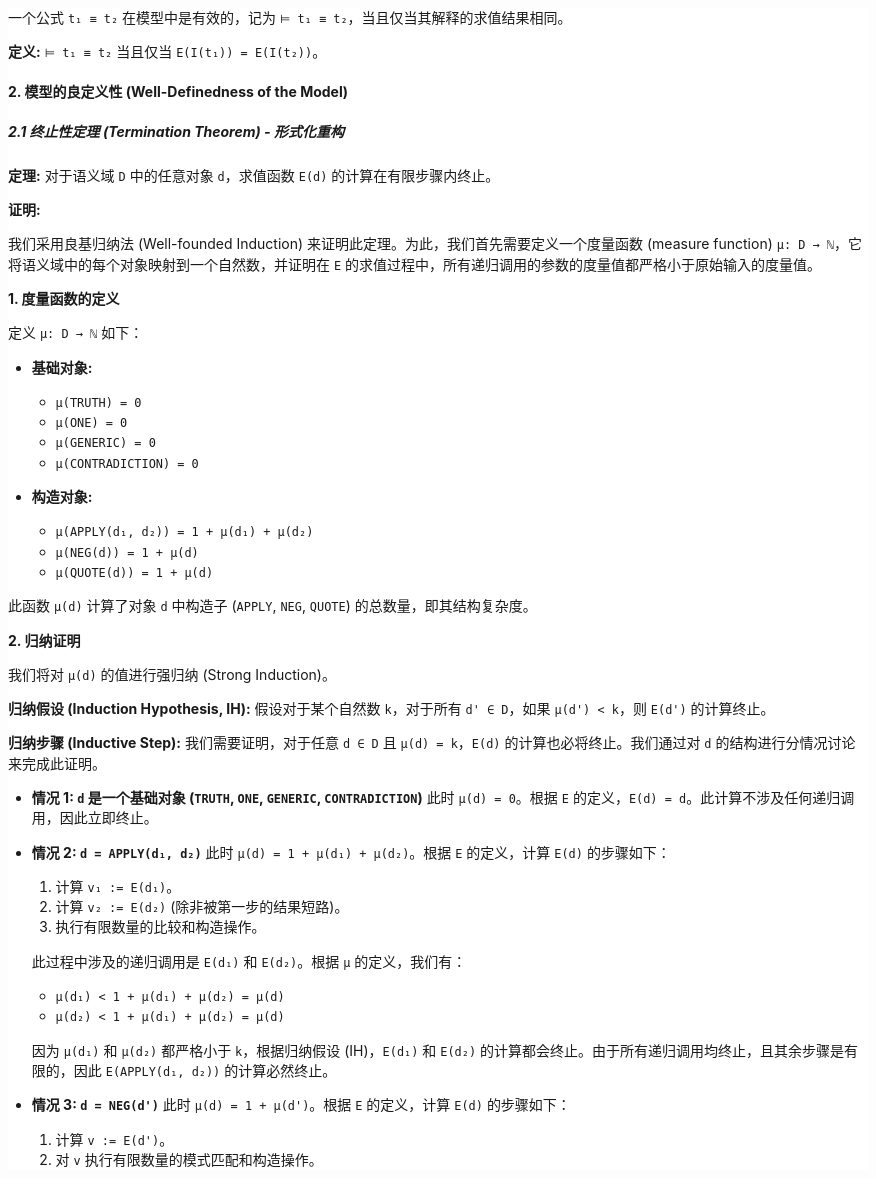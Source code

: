 一个公式 `t₁ ≡ t₂` 在模型中是有效的，记为 `⊨ t₁ ≡ t₂`，当且仅当其解释的求值结果相同。

**定义:** `⊨ t₁ ≡ t₂`  当且仅当  `E(I(t₁)) = E(I(t₂))`。

#### **2. 模型的良定义性 (Well-Definedness of the Model)**

##### **2.1 终止性定理 (Termination Theorem) - 形式化重构**

**定理:** 对于语义域 `D` 中的任意对象 `d`，求值函数 `E(d)` 的计算在有限步骤内终止。

**证明:**

我们采用良基归纳法 (Well-founded Induction) 来证明此定理。为此，我们首先需要定义一个度量函数 (measure function) `μ: D → ℕ`，它将语义域中的每个对象映射到一个自然数，并证明在 `E` 的求值过程中，所有递归调用的参数的度量值都严格小于原始输入的度量值。

**1. 度量函数的定义**

定义 `μ: D → ℕ` 如下：

*   **基础对象:**
    *   `μ(TRUTH) = 0`
    *   `μ(ONE) = 0`
    *   `μ(GENERIC) = 0`
    *   `μ(CONTRADICTION) = 0`

*   **构造对象:**
    *   `μ(APPLY(d₁, d₂)) = 1 + μ(d₁) + μ(d₂)`
    *   `μ(NEG(d)) = 1 + μ(d)`
    *   `μ(QUOTE(d)) = 1 + μ(d)`

此函数 `μ(d)` 计算了对象 `d` 中构造子 (`APPLY`, `NEG`, `QUOTE`) 的总数量，即其结构复杂度。

**2. 归纳证明**

我们将对 `μ(d)` 的值进行强归纳 (Strong Induction)。

**归纳假设 (Induction Hypothesis, IH):**
假设对于某个自然数 `k`，对于所有 `d' ∈ D`，如果 `μ(d') < k`，则 `E(d')` 的计算终止。

**归纳步骤 (Inductive Step):**
我们需要证明，对于任意 `d ∈ D` 且 `μ(d) = k`，`E(d)` 的计算也必将终止。我们通过对 `d` 的结构进行分情况讨论来完成此证明。

*   **情况 1: `d` 是一个基础对象 (`TRUTH`, `ONE`, `GENERIC`, `CONTRADICTION`)**
    此时 `μ(d) = 0`。根据 `E` 的定义，`E(d) = d`。此计算不涉及任何递归调用，因此立即终止。

*   **情况 2: `d = APPLY(d₁, d₂)`**
    此时 `μ(d) = 1 + μ(d₁) + μ(d₂)`。根据 `E` 的定义，计算 `E(d)` 的步骤如下：
    1.  计算 `v₁ := E(d₁)`。
    2.  计算 `v₂ := E(d₂)` (除非被第一步的结果短路)。
    3.  执行有限数量的比较和构造操作。

    此过程中涉及的递归调用是 `E(d₁)` 和 `E(d₂)`。根据 `μ` 的定义，我们有：
    *   `μ(d₁) < 1 + μ(d₁) + μ(d₂) = μ(d)`
    *   `μ(d₂) < 1 + μ(d₁) + μ(d₂) = μ(d)`

    因为 `μ(d₁)` 和 `μ(d₂)` 都严格小于 `k`，根据归纳假设 (IH)，`E(d₁)` 和 `E(d₂)` 的计算都会终止。由于所有递归调用均终止，且其余步骤是有限的，因此 `E(APPLY(d₁, d₂))` 的计算必然终止。

*   **情况 3: `d = NEG(d')`**
    此时 `μ(d) = 1 + μ(d')`。根据 `E` 的定义，计算 `E(d)` 的步骤如下：
    1.  计算 `v := E(d')`。
    2.  对 `v` 执行有限数量的模式匹配和构造操作。
